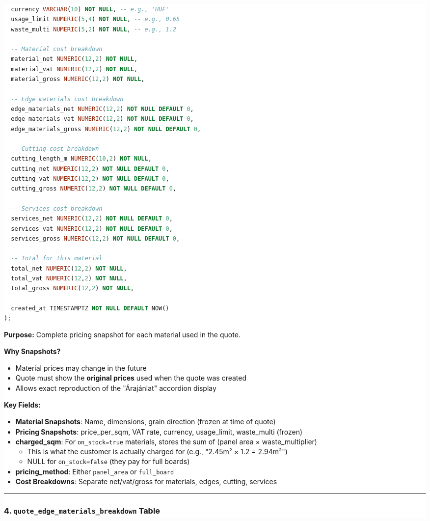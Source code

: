 ```sql
  currency VARCHAR(10) NOT NULL, -- e.g., 'HUF'
  usage_limit NUMERIC(5,4) NOT NULL, -- e.g., 0.65
  waste_multi NUMERIC(5,2) NOT NULL, -- e.g., 1.2
  
  -- Material cost breakdown
  material_net NUMERIC(12,2) NOT NULL,
  material_vat NUMERIC(12,2) NOT NULL,
  material_gross NUMERIC(12,2) NOT NULL,
  
  -- Edge materials cost breakdown
  edge_materials_net NUMERIC(12,2) NOT NULL DEFAULT 0,
  edge_materials_vat NUMERIC(12,2) NOT NULL DEFAULT 0,
  edge_materials_gross NUMERIC(12,2) NOT NULL DEFAULT 0,
  
  -- Cutting cost breakdown
  cutting_length_m NUMERIC(10,2) NOT NULL,
  cutting_net NUMERIC(12,2) NOT NULL DEFAULT 0,
  cutting_vat NUMERIC(12,2) NOT NULL DEFAULT 0,
  cutting_gross NUMERIC(12,2) NOT NULL DEFAULT 0,
  
  -- Services cost breakdown
  services_net NUMERIC(12,2) NOT NULL DEFAULT 0,
  services_vat NUMERIC(12,2) NOT NULL DEFAULT 0,
  services_gross NUMERIC(12,2) NOT NULL DEFAULT 0,
  
  -- Total for this material
  total_net NUMERIC(12,2) NOT NULL,
  total_vat NUMERIC(12,2) NOT NULL,
  total_gross NUMERIC(12,2) NOT NULL,
  
  created_at TIMESTAMPTZ NOT NULL DEFAULT NOW()
);
```

**Purpose:** Complete pricing snapshot for each material used in the quote.

**Why Snapshots?**
- Material prices may change in the future
- Quote must show the **original prices** used when the quote was created
- Allows exact reproduction of the "Árajánlat" accordion display

**Key Fields:**
- **Material Snapshots**: Name, dimensions, grain direction (frozen at time of quote)
- **Pricing Snapshots**: price_per_sqm, VAT rate, currency, usage_limit, waste_multi (frozen)
- **charged_sqm**: For `on_stock=true` materials, stores the sum of (panel area × waste_multiplier)
  - This is what the customer is actually charged for (e.g., "2.45m² × 1.2 = 2.94m²")
  - NULL for `on_stock=false` (they pay for full boards)
- **pricing_method**: Either `panel_area` or `full_board`
- **Cost Breakdowns**: Separate net/vat/gross for materials, edges, cutting, services

---

### 4. `quote_edge_materials_breakdown` Table
